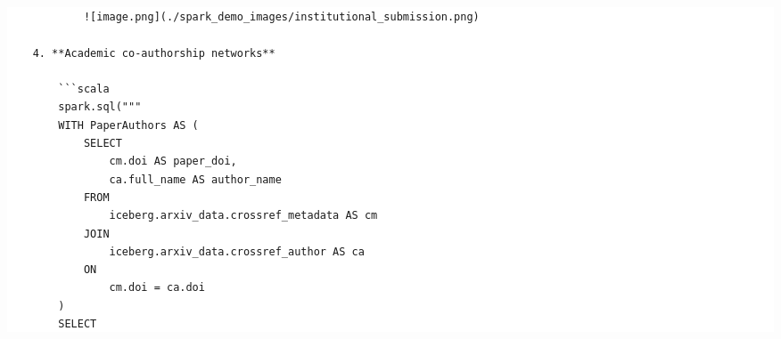                 ![image.png](./spark_demo_images/institutional_submission.png)
                
        4. **Academic co-authorship networks**
            
            ```scala
            spark.sql("""
            WITH PaperAuthors AS (
                SELECT
                    cm.doi AS paper_doi,
                    ca.full_name AS author_name
                FROM
                    iceberg.arxiv_data.crossref_metadata AS cm
                JOIN
                    iceberg.arxiv_data.crossref_author AS ca
                ON
                    cm.doi = ca.doi
            )
            SELECT